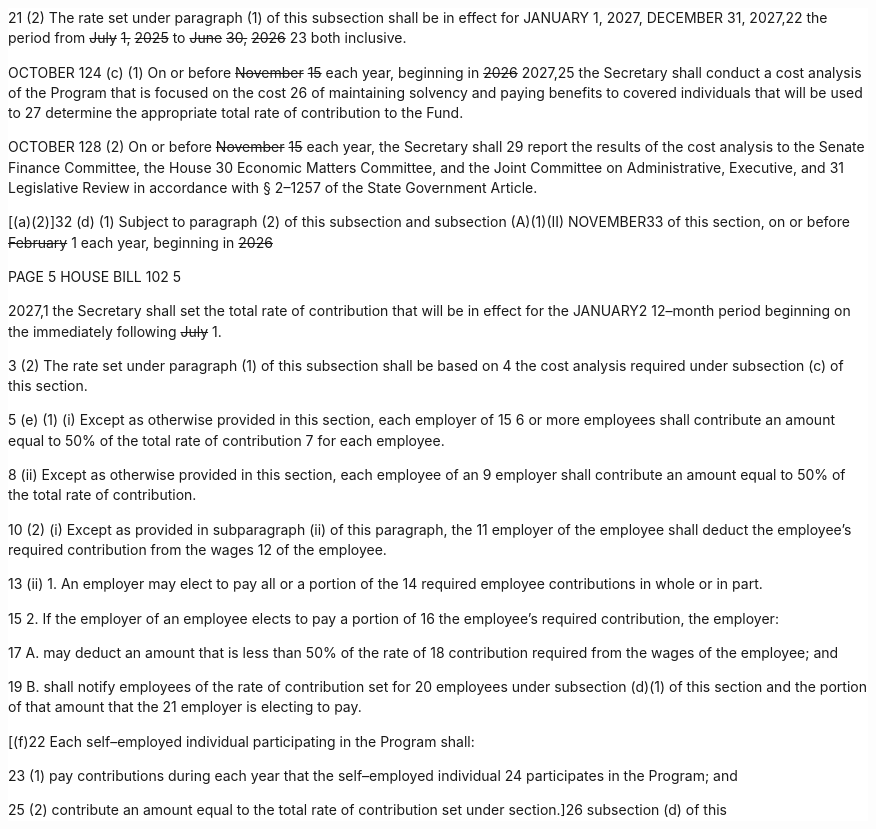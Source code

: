 21 (2) The rate set under paragraph (1) of this subsection shall be in effect for
JANUARY 1, 2027, DECEMBER 31, 2027,22 the period from ~~July~~ ~~1,~~ ~~2025~~ to ~~June~~ ~~30,~~ ~~2026~~
23 both inclusive.

OCTOBER 124 (c) (1) On or before ~~November~~ ~~15~~ each year, beginning in ~~2026~~
2027,25 the Secretary shall conduct a cost analysis of the Program that is focused on the cost
26 of maintaining solvency and paying benefits to covered individuals that will be used to
27 determine the appropriate total rate of contribution to the Fund.

OCTOBER 128 (2) On or before ~~November~~ ~~15~~ each year, the Secretary shall
29 report the results of the cost analysis to the Senate Finance Committee, the House
30 Economic Matters Committee, and the Joint Committee on Administrative, Executive, and
31 Legislative Review in accordance with § 2–1257 of the State Government Article.

[(a)(2)]32 (d) (1) Subject to paragraph (2) of this subsection and subsection
(A)(1)(II) NOVEMBER33 of this section, on or before ~~February~~ 1 each year, beginning in ~~2026~~

PAGE 5
HOUSE BILL 102 5

2027,1 the Secretary shall set the total rate of contribution that will be in effect for the
JANUARY2 12–month period beginning on the immediately following ~~July~~ 1.

3 (2) The rate set under paragraph (1) of this subsection shall be based on
4 the cost analysis required under subsection (c) of this section.

5 (e) (1) (i) Except as otherwise provided in this section, each employer of 15
6 or more employees shall contribute an amount equal to 50% of the total rate of contribution
7 for each employee.

8 (ii) Except as otherwise provided in this section, each employee of an
9 employer shall contribute an amount equal to 50% of the total rate of contribution.

10 (2) (i) Except as provided in subparagraph (ii) of this paragraph, the
11 employer of the employee shall deduct the employee’s required contribution from the wages
12 of the employee.

13 (ii) 1. An employer may elect to pay all or a portion of the
14 required employee contributions in whole or in part.

15 2. If the employer of an employee elects to pay a portion of
16 the employee’s required contribution, the employer:

17 A. may deduct an amount that is less than 50% of the rate of
18 contribution required from the wages of the employee; and

19 B. shall notify employees of the rate of contribution set for
20 employees under subsection (d)(1) of this section and the portion of that amount that the
21 employer is electing to pay.

[(f)22 Each self–employed individual participating in the Program shall:

23 (1) pay contributions during each year that the self–employed individual
24 participates in the Program; and

25 (2) contribute an amount equal to the total rate of contribution set under
section.]26 subsection (d) of this

